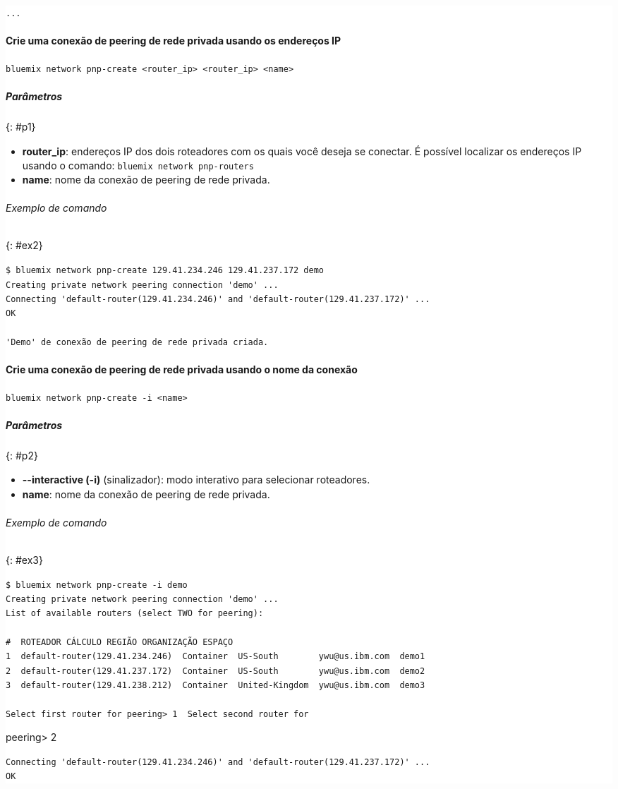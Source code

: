 	...


#### Crie uma conexão de peering de rede privada usando os endereços IP
```
bluemix network pnp-create <router_ip> <router_ip> <name>
```

##### Parâmetros
{: #p1}

* **router_ip**: endereços IP dos dois roteadores com os quais você deseja se conectar. É possível localizar os endereços IP usando o comando: `bluemix network pnp-routers`
* **name**: nome da conexão de peering de rede privada.

###### Exemplo de comando
{: #ex2}

	$ bluemix network pnp-create 129.41.234.246 129.41.237.172 demo
	Creating private network peering connection 'demo' ...
	Connecting 'default-router(129.41.234.246)' and 'default-router(129.41.237.172)' ...
	OK

	'Demo' de conexão de peering de rede privada criada.


#### Crie uma conexão de peering de rede privada usando o nome da conexão

```
bluemix network pnp-create -i <name>
```

##### Parâmetros
{: #p2}

* **--interactive (-i)** (sinalizador): modo interativo para selecionar roteadores.
* **name**: nome da conexão de peering de rede privada.

###### Exemplo de comando
{: #ex3}

	$ bluemix network pnp-create -i demo
	Creating private network peering connection 'demo' ...
	List of available routers (select TWO for peering):

	#  ROTEADOR CÁLCULO REGIÃO ORGANIZAÇÃO ESPAÇO
	1  default-router(129.41.234.246)  Container  US-South        ywu@us.ibm.com  demo1
	2  default-router(129.41.237.172)  Container  US-South        ywu@us.ibm.com  demo2
	3  default-router(129.41.238.212)  Container  United-Kingdom  ywu@us.ibm.com  demo3

	Select first router for peering> 1 	Select second router for
peering> 2

	Connecting 'default-router(129.41.234.246)' and 'default-router(129.41.237.172)' ...
	OK
